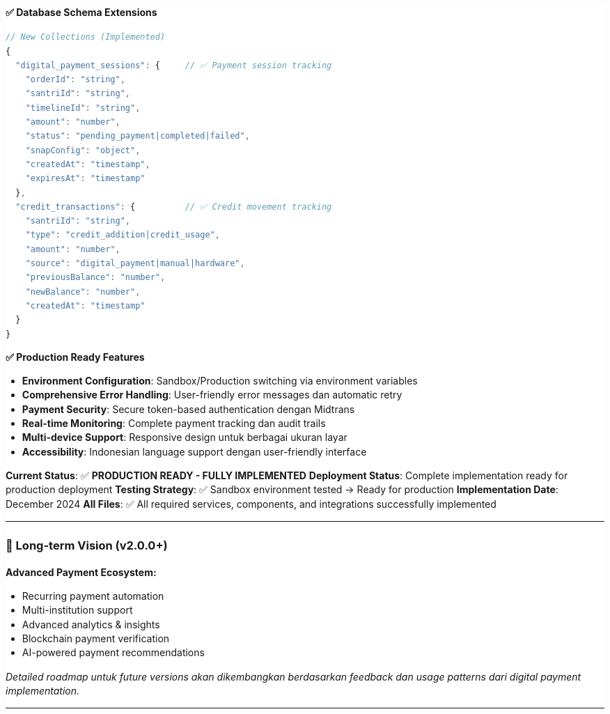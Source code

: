 **✅ Database Schema Extensions**
```javascript
// New Collections (Implemented)
{
  "digital_payment_sessions": {     // ✅ Payment session tracking
    "orderId": "string",
    "santriId": "string", 
    "timelineId": "string",
    "amount": "number",
    "status": "pending_payment|completed|failed",
    "snapConfig": "object",
    "createdAt": "timestamp",
    "expiresAt": "timestamp"
  },
  "credit_transactions": {          // ✅ Credit movement tracking
    "santriId": "string",
    "type": "credit_addition|credit_usage",
    "amount": "number",
    "source": "digital_payment|manual|hardware",
    "previousBalance": "number",
    "newBalance": "number",
    "createdAt": "timestamp"
  }
}
```

**✅ Production Ready Features**
- **Environment Configuration**: Sandbox/Production switching via environment variables
- **Comprehensive Error Handling**: User-friendly error messages dan automatic retry
- **Payment Security**: Secure token-based authentication dengan Midtrans
- **Real-time Monitoring**: Complete payment tracking dan audit trails
- **Multi-device Support**: Responsive design untuk berbagai ukuran layar
- **Accessibility**: Indonesian language support dengan user-friendly interface

**Current Status**: ✅ **PRODUCTION READY - FULLY IMPLEMENTED**
**Deployment Status**: Complete implementation ready for production deployment
**Testing Strategy**: ✅ Sandbox environment tested → Ready for production
**Implementation Date**: December 2024
**All Files**: ✅ All required services, components, and integrations successfully implemented

---

### **🔮 Long-term Vision (v2.0.0+)**

**Advanced Payment Ecosystem:**
- Recurring payment automation
- Multi-institution support
- Advanced analytics & insights
- Blockchain payment verification
- AI-powered payment recommendations

*Detailed roadmap untuk future versions akan dikembangkan berdasarkan feedback dan usage patterns dari digital payment implementation.*

---